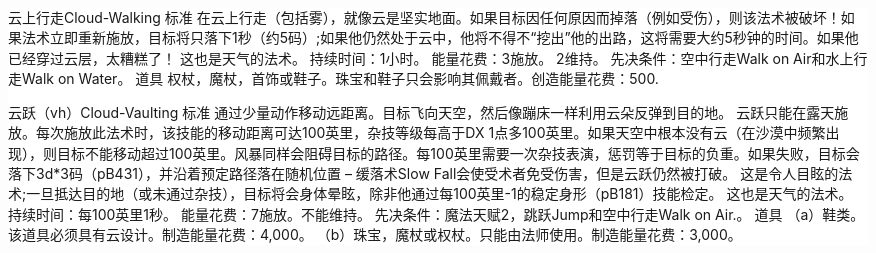 云上行走Cloud-Walking
标准
在云上行走（包括雾），就像云是坚实地面。如果目标因任何原因而掉落（例如受伤），则该法术被破坏！如果法术立即重新施放，目标将只落下1秒（约5码）;如果他仍然处于云中，他将不得不“挖出”他的出路，这将需要大约5秒钟的时间。如果他已经穿过云层，太糟糕了！
这也是天气的法术。
持续时间：1小时。
能量花费：3施放。 2维持。
先决条件：空中行走Walk on Air和水上行走Walk on Water。
道具 权杖，魔杖，首饰或鞋子。珠宝和鞋子只会影响其佩戴者。创造能量花费：500.

云跃（vh）Cloud-Vaulting
标准
通过少量动作移动远距离。目标飞向天空，然后像蹦床一样利用云朵反弹到目的地。 云跃只能在露天施放。每次施放此法术时，该技能的移动距离可达100英里，杂技等级每高于DX 1点多100英里。如果天空中根本没有云（在沙漠中频繁出现），则目标不能移动超过100英里。风暴同样会阻碍目标的路径。每100英里需要一次杂技表演，惩罚等于目标的负重。如果失败，目标会落下3d*3码（pB431），并沿着预定路径落在随机位置 – 缓落术Slow Fall会使受术者免受伤害，但是云跃仍然被打破。
这是令人目眩的法术;一旦抵达目的地（或未通过杂技），目标将会身体晕眩，除非他通过每100英里-1的稳定身形（pB181）技能检定。
这也是天气的法术。
持续时间：每100英里1秒。
能量花费：7施放。不能维持。
先决条件：魔法天赋2，跳跃Jump和空中行走Walk on Air.。
道具 （a）鞋类。该道具必须具有云设计。制造能量花费：4,000。 （b）珠宝，魔杖或权杖。只能由法师使用。制造能量花费：3,000。
